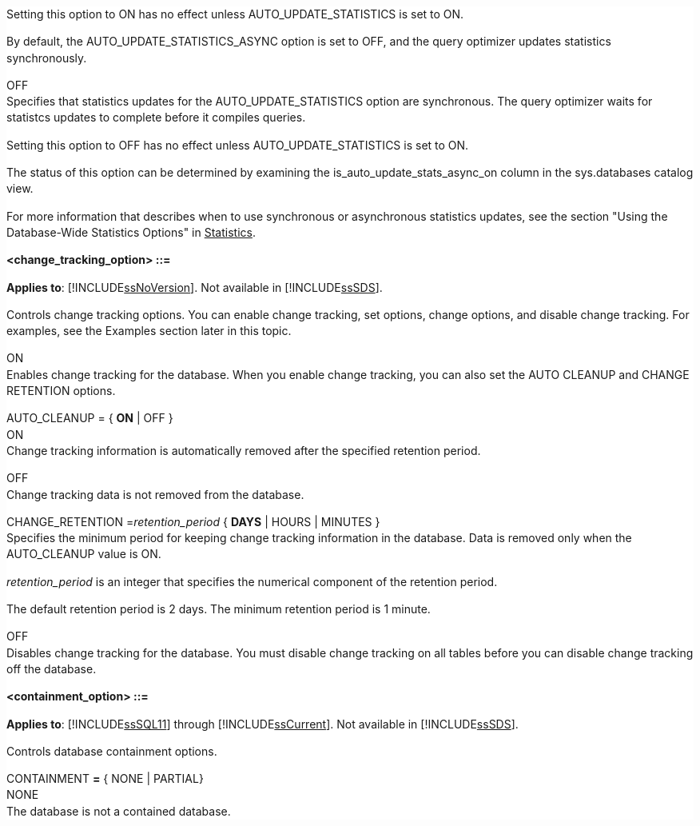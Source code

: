  Setting this option to ON has no effect unless AUTO_UPDATE_STATISTICS is set to ON.  
  
 By default, the AUTO_UPDATE_STATISTICS_ASYNC option is set to OFF, and the query optimizer updates statistics synchronously.  
  
 OFF  
 Specifies that statistics updates for the AUTO_UPDATE_STATISTICS option are synchronous. The query optimizer waits for statistcs updates to complete before it compiles queries.  
  
 Setting this option to OFF has no effect unless AUTO_UPDATE_STATISTICS is set to ON.  
  
 The status of this option can be determined by examining the is_auto_update_stats_async_on column in the sys.databases catalog view.  
  
 For more information that describes when to use synchronous or asynchronous statistics updates, see the section "Using the Database-Wide Statistics Options" in [Statistics](../../relational-databases/statistics/statistics.md).  
  
 **<change_tracking_option> ::=**  
  
 **Applies to**: [!INCLUDE[ssNoVersion](../../includes/ssnoversion-md.md)].  Not available in [!INCLUDE[ssSDS](../../includes/sssds-md.md)].  
  
 Controls change tracking options. You can enable change tracking, set options, change options, and disable change tracking. For examples, see the Examples section later in this topic.  
  
 ON  
 Enables change tracking for the database. When you enable change tracking, you can also set the AUTO CLEANUP and CHANGE RETENTION options.  
  
 AUTO_CLEANUP = { **ON** | OFF }  
 ON  
 Change tracking information is automatically removed after the specified retention period.  
  
 OFF  
 Change tracking data is not removed from the database.  
  
 CHANGE_RETENTION =*retention_period* { **DAYS** | HOURS | MINUTES }  
 Specifies the minimum period for keeping change tracking information in the database. Data is removed only when the AUTO_CLEANUP value is ON.  
  
 *retention_period* is an integer that specifies the numerical component of the retention period.  
  
 The default retention period is 2 days. The minimum retention period is 1 minute.  
  
 OFF  
 Disables change tracking for the database. You must disable change tracking on all tables before you can disable change tracking off the database.  
  
 **<containment_option> ::=**  
  
 **Applies to**: [!INCLUDE[ssSQL11](../../includes/sssql11-md.md)] through [!INCLUDE[ssCurrent](../../includes/sscurrent-md.md)]. Not available in [!INCLUDE[ssSDS](../../includes/sssds-md.md)].  
  
 Controls database containment options.  
  
 CONTAINMENT **=** { NONE | PARTIAL}  
 NONE  
 The database is not a contained database.  
  